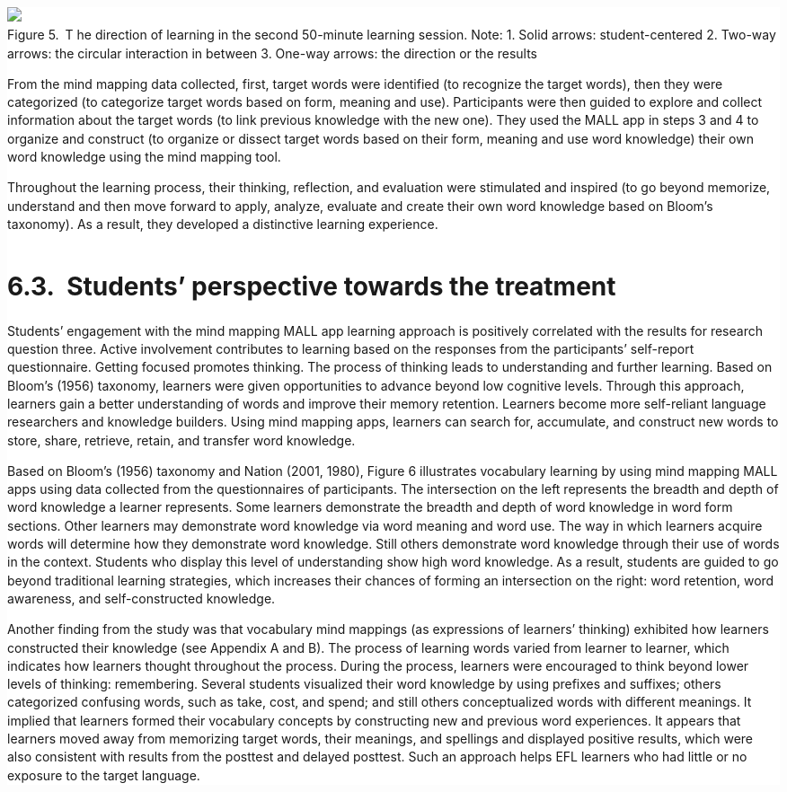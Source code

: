 ![](img/37832d6f2ae82b8f650c22974b3f6f32a5014c399891668c8ee3f694905e8cdf.jpg)  
Figure 5. T he direction of learning in the second 50-minute learning session. Note: 1. Solid arrows: student-centered 2. Two-way arrows: the circular interaction in between 3. One-way arrows: the direction or the results

From the mind mapping data collected, first, target words were identified (to recognize the target words), then they were categorized (to categorize target words based on form, meaning and use). Participants were then guided to explore and collect information about the target words (to link previous knowledge with the new one). They used the MALL app in steps 3 and 4 to organize and construct (to organize or dissect target words based on their form, meaning and use word knowledge) their own word knowledge using the mind mapping tool.

Throughout the learning process, their thinking, reflection, and evaluation were stimulated and inspired (to go beyond memorize, understand and then move forward to apply, analyze, evaluate and create their own word knowledge based on Bloom’s taxonomy). As a result, they developed a distinctive learning experience.

# 6.3.  Students’ perspective towards the treatment

Students’ engagement with the mind mapping MALL app learning approach is positively correlated with the results for research question three. Active involvement contributes to learning based on the responses from the participants’ self-report questionnaire. Getting focused promotes thinking. The process of thinking leads to understanding and further learning. Based on Bloom’s (1956) taxonomy, learners were given opportunities to advance beyond low cognitive levels. Through this approach, learners gain a better understanding of words and improve their memory retention. Learners become more self-reliant language researchers and knowledge builders. Using mind mapping apps, learners can search for, accumulate, and construct new words to store, share, retrieve, retain, and transfer word knowledge.

Based on Bloom’s (1956) taxonomy and Nation (2001, 1980), Figure 6 illustrates vocabulary learning by using mind mapping MALL apps using data collected from the questionnaires of participants. The intersection on the left represents the breadth and depth of word knowledge a learner represents. Some learners demonstrate the breadth and depth of word knowledge in word form sections. Other learners may demonstrate word knowledge via word meaning and word use. The way in which learners acquire words will determine how they demonstrate word knowledge. Still others demonstrate word knowledge through their use of words in the context. Students who display this level of understanding show high word knowledge. As a result, students are guided to go beyond traditional learning strategies, which increases their chances of forming an intersection on the right: word retention, word awareness, and self-constructed knowledge.

Another finding from the study was that vocabulary mind mappings (as expressions of learners’ thinking) exhibited how learners constructed their knowledge (see Appendix A and B). The process of learning words varied from learner to learner, which indicates how learners thought throughout the process. During the process, learners were encouraged to think beyond lower levels of thinking: remembering. Several students visualized their word knowledge by using prefixes and suffixes; others categorized confusing words, such as take, cost, and spend; and still others conceptualized words with different meanings. It implied that learners formed their vocabulary concepts by constructing new and previous word experiences. It appears that learners moved away from memorizing target words, their meanings, and spellings and displayed positive results, which were also consistent with results from the posttest and delayed posttest. Such an approach helps EFL learners who had little or no exposure to the target language.
